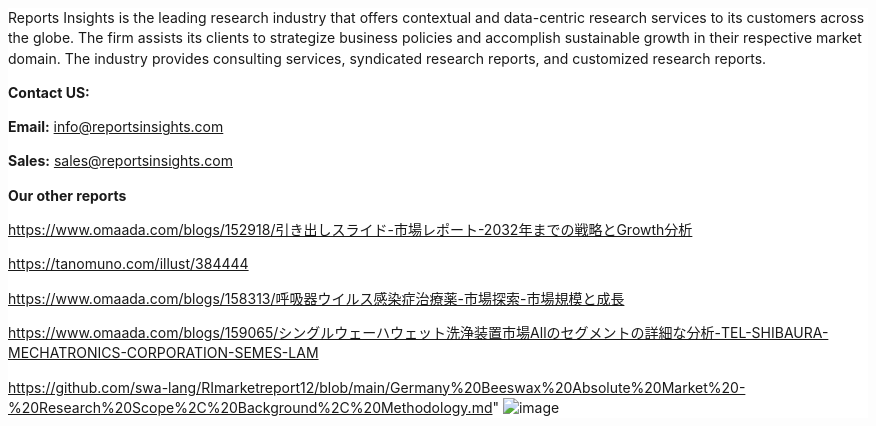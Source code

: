 Reports Insights is the leading research industry that offers contextual and data-centric research services to its customers across the globe. The firm assists its clients to strategize business policies and accomplish sustainable growth in their respective market domain. The industry provides consulting services, syndicated research reports, and customized research reports.

<strong>Contact US:</strong>

<p class=><b>Email:</b> <a href=mailto:info@reportsinsights.com>info@reportsinsights.com</a></p>
<p class=><b>Sales:</b> <a href=mailto:sales@reportsinsights.com>sales@reportsinsights.com</a></p>

<strong>Our other reports</strong>

<a href=https://www.omaada.com/blogs/152918/引き出しスライド-市場レポート-2032年までの戦略とGrowth分析>https://www.omaada.com/blogs/152918/引き出しスライド-市場レポート-2032年までの戦略とGrowth分析</a>

<a href=https://tanomuno.com/illust/384444>https://tanomuno.com/illust/384444</a>

<a href=https://www.omaada.com/blogs/158313/呼吸器ウイルス感染症治療薬-市場探索-市場規模と成長>https://www.omaada.com/blogs/158313/呼吸器ウイルス感染症治療薬-市場探索-市場規模と成長</a>

<a href=https://www.omaada.com/blogs/159065/シングルウェーハウェット洗浄装置市場Allのセグメントの詳細な分析-TEL-SHIBAURA-MECHATRONICS-CORPORATION-SEMES-LAM>https://www.omaada.com/blogs/159065/シングルウェーハウェット洗浄装置市場Allのセグメントの詳細な分析-TEL-SHIBAURA-MECHATRONICS-CORPORATION-SEMES-LAM</a>

<a href=https://github.com/swa-lang/RImarketreport12/blob/main/Germany%20Beeswax%20Absolute%20Market%20-%20Research%20Scope%2C%20Background%2C%20Methodology.md>https://github.com/swa-lang/RImarketreport12/blob/main/Germany%20Beeswax%20Absolute%20Market%20-%20Research%20Scope%2C%20Background%2C%20Methodology.md</a>"
![image](https://github.com/user-attachments/assets/e0e2c026-785f-4c0a-96f2-9a777e7deab0)
